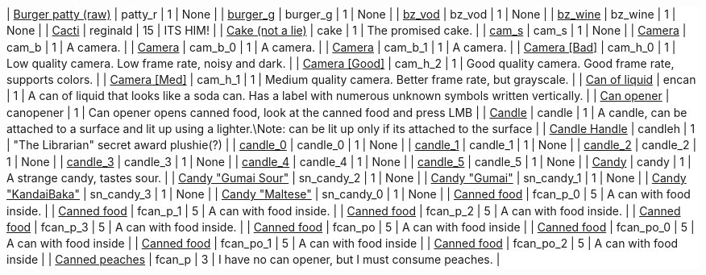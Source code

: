 | <a id="pattyr"></a> [Burger patty (raw)](#pattyr) | patty_r | 1 | None |
| <a id="burgerg"></a> [burger_g](#burgerg) | burger_g | 1 | None |
| <a id="bzvod"></a> [bz_vod](#bzvod) | bz_vod | 1 | None |
| <a id="bzwine"></a> [bz_wine](#bzwine) | bz_wine | 1 | None |
| <a id="reginald"></a> [Cacti](#reginald) | reginald | 15 | ITS HIM! |
| <a id="cake"></a> [Cake (not a lie)](#cake) | cake | 1 | The promised cake. |
| <a id="cams"></a> [cam_s](#cams) | cam_s | 1 | None |
| <a id="camb"></a> [Camera](#camb) | cam_b | 1 | A camera. |
| <a id="camb0"></a> [Camera](#camb0) | cam_b_0 | 1 | A camera. |
| <a id="camb1"></a> [Camera](#camb1) | cam_b_1 | 1 | A camera. |
| <a id="camh0"></a> [Camera [Bad]](#camh0) | cam_h_0 | 1 | Low quality camera. Low frame rate, noisy and dark. |
| <a id="camh2"></a> [Camera [Good]](#camh2) | cam_h_2 | 1 | Good quality camera. Good frame rate, supports colors. |
| <a id="camh1"></a> [Camera [Med]](#camh1) | cam_h_1 | 1 | Medium quality camera. Better frame rate, but grayscale. |
| <a id="encan"></a> [Can of liquid](#encan) | encan | 1 | A can of liquid that looks like a soda can. Has a label with numerous unknown symbols written vertically. |
| <a id="canopener"></a> [Can opener](#canopener) | canopener | 1 | Can opener opens canned food, look at the canned food and press LMB |
| <a id="candle"></a> [Candle](#candle) | candle | 1 | A candle, can be attached to a surface and lit up using a lighter.\Note: can be lit up only if its attached to the surface |
| <a id="candleh"></a> [Candle Handle](#candleh) | candleh | 1 | "The Librarian" secret award plushie(?) |
| <a id="candle0"></a> [candle_0](#candle0) | candle_0 | 1 | None |
| <a id="candle1"></a> [candle_1](#candle1) | candle_1 | 1 | None |
| <a id="candle2"></a> [candle_2](#candle2) | candle_2 | 1 | None |
| <a id="candle3"></a> [candle_3](#candle3) | candle_3 | 1 | None |
| <a id="candle4"></a> [candle_4](#candle4) | candle_4 | 1 | None |
| <a id="candle5"></a> [candle_5](#candle5) | candle_5 | 1 | None |
| <a id="candy"></a> [Candy](#candy) | candy | 1 | A strange candy, tastes sour. |
| <a id="sncandy2"></a> [Candy "Gumai Sour"](#sncandy2) | sn_candy_2 | 1 | None |
| <a id="sncandy1"></a> [Candy "Gumai"](#sncandy1) | sn_candy_1 | 1 | None |
| <a id="sncandy3"></a> [Candy "KandaiBaka"](#sncandy3) | sn_candy_3 | 1 | None |
| <a id="sncandy0"></a> [Candy "Maltese"](#sncandy0) | sn_candy_0 | 1 | None |
| <a id="fcanp0"></a> [Canned food](#fcanp0) | fcan_p_0 | 5 | A can with food inside. |
| <a id="fcanp1"></a> [Canned food](#fcanp1) | fcan_p_1 | 5 | A can with food inside. |
| <a id="fcanp2"></a> [Canned food](#fcanp2) | fcan_p_2 | 5 | A can with food inside. |
| <a id="fcanp3"></a> [Canned food](#fcanp3) | fcan_p_3 | 5 | A can with food inside. |
| <a id="fcanpo"></a> [Canned food](#fcanpo) | fcan_po | 5 | A can with food inside |
| <a id="fcanpo0"></a> [Canned food](#fcanpo0) | fcan_po_0 | 5 | A can with food inside |
| <a id="fcanpo1"></a> [Canned food](#fcanpo1) | fcan_po_1 | 5 | A can with food inside |
| <a id="fcanpo2"></a> [Canned food](#fcanpo2) | fcan_po_2 | 5 | A can with food inside |
| <a id="fcanp"></a> [Canned peaches](#fcanp) | fcan_p | 3 | I have no can opener, but I must consume peaches. |